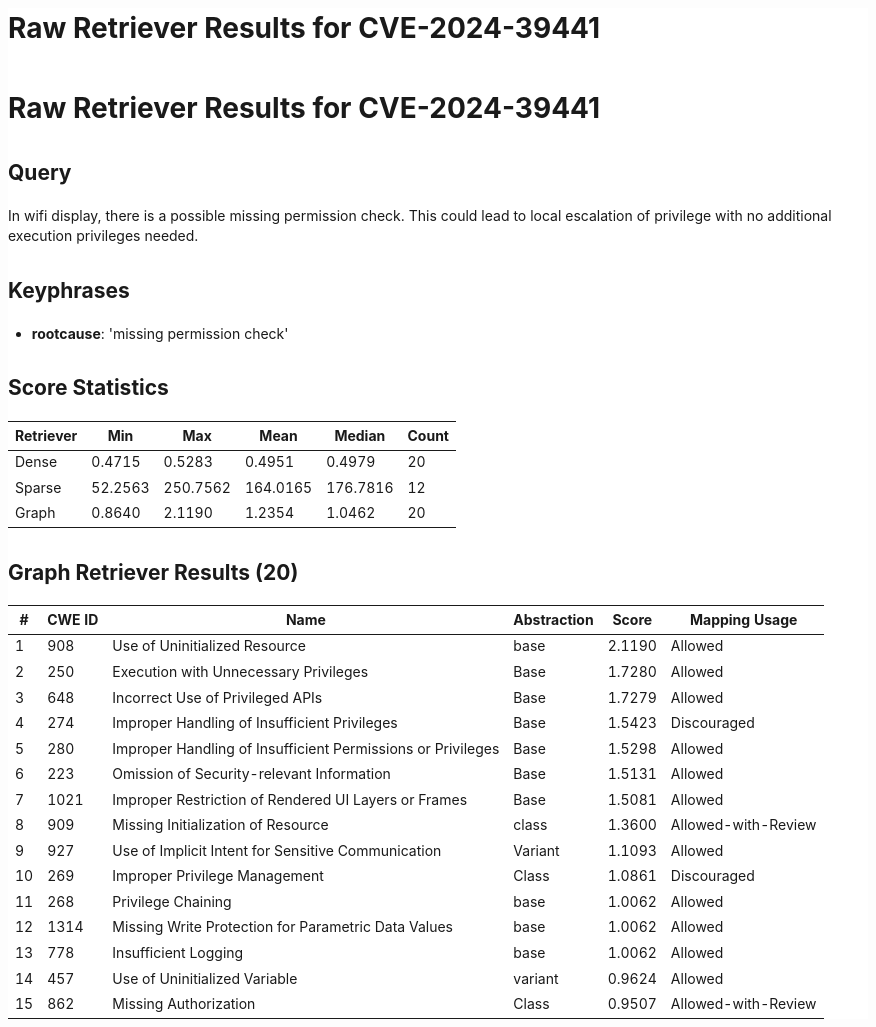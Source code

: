 # Raw Retriever Results for CVE-2024-39441

# Raw Retriever Results for CVE-2024-39441
## Query
In wifi display, there is a possible missing permission check. This could lead to local escalation of privilege with no additional execution privileges needed.

## Keyphrases
- **rootcause**: 'missing permission check'

## Score Statistics
| Retriever | Min | Max | Mean | Median | Count |
|-----------|-----|-----|------|--------|-------|
| Dense | 0.4715 | 0.5283 | 0.4951 | 0.4979 | 20 |
| Sparse | 52.2563 | 250.7562 | 164.0165 | 176.7816 | 12 |
| Graph | 0.8640 | 2.1190 | 1.2354 | 1.0462 | 20 |

## Graph Retriever Results (20)
| # | CWE ID | Name | Abstraction | Score | Mapping Usage |
|---|--------|------|-------------|-------|---------------|
| 1 | 908 | Use of Uninitialized Resource | base | 2.1190 | Allowed |
| 2 | 250 | Execution with Unnecessary Privileges | Base | 1.7280 | Allowed |
| 3 | 648 | Incorrect Use of Privileged APIs | Base | 1.7279 | Allowed |
| 4 | 274 | Improper Handling of Insufficient Privileges | Base | 1.5423 | Discouraged |
| 5 | 280 | Improper Handling of Insufficient Permissions or Privileges  | Base | 1.5298 | Allowed |
| 6 | 223 | Omission of Security-relevant Information | Base | 1.5131 | Allowed |
| 7 | 1021 | Improper Restriction of Rendered UI Layers or Frames | Base | 1.5081 | Allowed |
| 8 | 909 | Missing Initialization of Resource | class | 1.3600 | Allowed-with-Review |
| 9 | 927 | Use of Implicit Intent for Sensitive Communication | Variant | 1.1093 | Allowed |
| 10 | 269 | Improper Privilege Management | Class | 1.0861 | Discouraged |
| 11 | 268 | Privilege Chaining | base | 1.0062 | Allowed |
| 12 | 1314 | Missing Write Protection for Parametric Data Values | base | 1.0062 | Allowed |
| 13 | 778 | Insufficient Logging | base | 1.0062 | Allowed |
| 14 | 457 | Use of Uninitialized Variable | variant | 0.9624 | Allowed |
| 15 | 862 | Missing Authorization | Class | 0.9507 | Allowed-with-Review |
